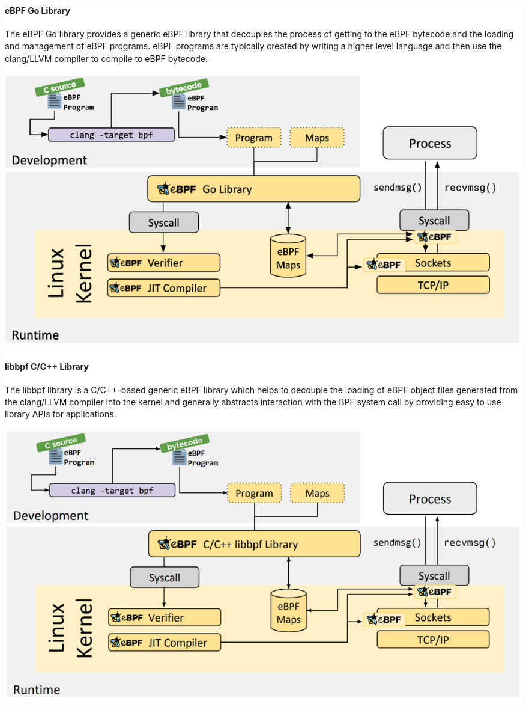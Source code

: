 #### eBPF Go Library

The eBPF Go library provides a generic eBPF library that decouples the process of getting to the eBPF bytecode and the loading and management of eBPF programs. eBPF programs are typically created by writing a higher level language and then use the clang/LLVM compiler to compile to eBPF bytecode.

![Go](go.png)

#### libbpf C/C++ Library

The libbpf library is a C/C++-based generic eBPF library which helps to decouple the loading of eBPF object files generated from the clang/LLVM compiler into the kernel and generally abstracts interaction with the BPF system call by providing easy to use library APIs for applications.

![Libbpf](libbpf.png)
